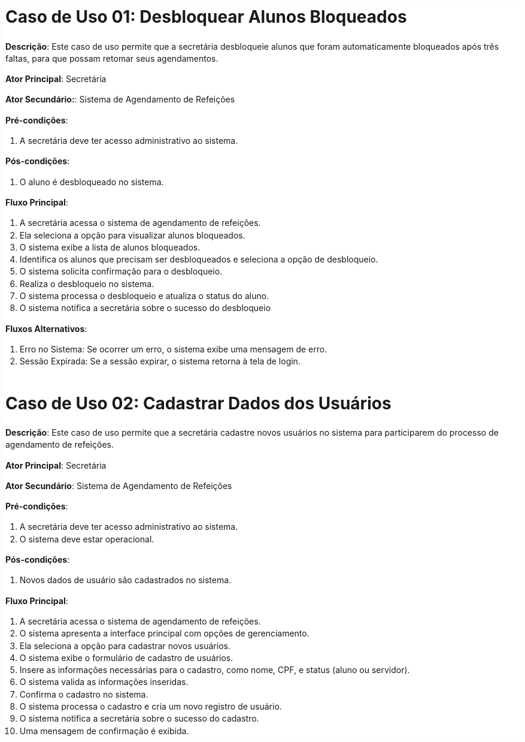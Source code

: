 # Caso de Uso 01: Desbloquear Alunos Bloqueados

**Descrição**: Este caso de uso permite que a secretária desbloqueie alunos que foram automaticamente bloqueados após três faltas, para que possam retomar seus agendamentos. 

**Ator Principal**: Secretária 

**Ator Secundário:**: Sistema de Agendamento de Refeições 

**Pré-condições**:
1.	A secretária deve ter acesso administrativo ao sistema. 

**Pós-condições**:
1.	O aluno é desbloqueado no sistema. 

**Fluxo Principal**:
1.	A secretária acessa o sistema de agendamento de refeições.
2.	Ela seleciona a opção para visualizar alunos bloqueados.
3.	O sistema exibe a lista de alunos bloqueados.
4.	Identifica os alunos que precisam ser desbloqueados e seleciona a opção de desbloqueio.
5.	O sistema solicita confirmação para o desbloqueio.
6.	Realiza o desbloqueio no sistema.
7.	O sistema processa o desbloqueio e atualiza o status do aluno.
8.	O sistema notifica a secretária sobre o sucesso do desbloqueio

**Fluxos Alternativos**:
1.	Erro no Sistema: Se ocorrer um erro, o sistema exibe uma mensagem de erro.
2.	Sessão Expirada: Se a sessão expirar, o sistema retorna à tela de login.
 
# Caso de Uso 02: Cadastrar Dados dos Usuários

**Descrição**: Este caso de uso permite que a secretária cadastre novos usuários no sistema para participarem do processo de agendamento de refeições. 

**Ator Principal**: Secretária 

**Ator Secundário**: Sistema de Agendamento de Refeições 

**Pré-condições**:
1.	A secretária deve ter acesso administrativo ao sistema.
2.	O sistema deve estar operacional. 

**Pós-condições**:
1.	Novos dados de usuário são cadastrados no sistema. 

**Fluxo Principal**:
1.	A secretária acessa o sistema de agendamento de refeições.
2.	O sistema apresenta a interface principal com opções de gerenciamento.
3.	Ela seleciona a opção para cadastrar novos usuários.
4.	O sistema exibe o formulário de cadastro de usuários.
5.	Insere as informações necessárias para o cadastro, como nome, CPF, e status (aluno ou servidor).
6.	O sistema valida as informações inseridas.
7.	Confirma o cadastro no sistema.
8.	O sistema processa o cadastro e cria um novo registro de usuário.
9.	O sistema notifica a secretária sobre o sucesso do cadastro.
10.	Uma mensagem de confirmação é exibida.
